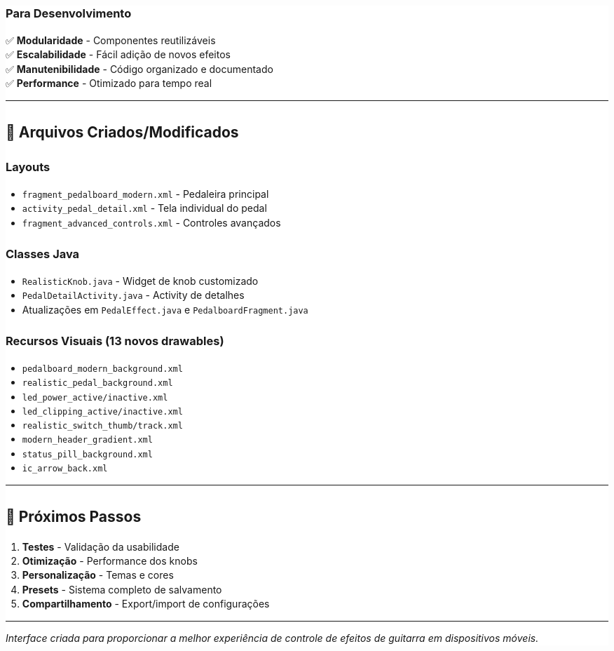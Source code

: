 ### **Para Desenvolvimento**
✅ **Modularidade** - Componentes reutilizáveis  
✅ **Escalabilidade** - Fácil adição de novos efeitos  
✅ **Manutenibilidade** - Código organizado e documentado  
✅ **Performance** - Otimizado para tempo real  

---

## **📁 Arquivos Criados/Modificados**

### **Layouts**
- `fragment_pedalboard_modern.xml` - Pedaleira principal
- `activity_pedal_detail.xml` - Tela individual do pedal
- `fragment_advanced_controls.xml` - Controles avançados

### **Classes Java**
- `RealisticKnob.java` - Widget de knob customizado
- `PedalDetailActivity.java` - Activity de detalhes
- Atualizações em `PedalEffect.java` e `PedalboardFragment.java`

### **Recursos Visuais (13 novos drawables)**
- `pedalboard_modern_background.xml`
- `realistic_pedal_background.xml`
- `led_power_active/inactive.xml`
- `led_clipping_active/inactive.xml`
- `realistic_switch_thumb/track.xml`
- `modern_header_gradient.xml`
- `status_pill_background.xml`
- `ic_arrow_back.xml`

---

## **🚀 Próximos Passos**

1. **Testes** - Validação da usabilidade
2. **Otimização** - Performance dos knobs
3. **Personalização** - Temas e cores
4. **Presets** - Sistema completo de salvamento
5. **Compartilhamento** - Export/import de configurações

---

*Interface criada para proporcionar a melhor experiência de controle de efeitos de guitarra em dispositivos móveis.* 